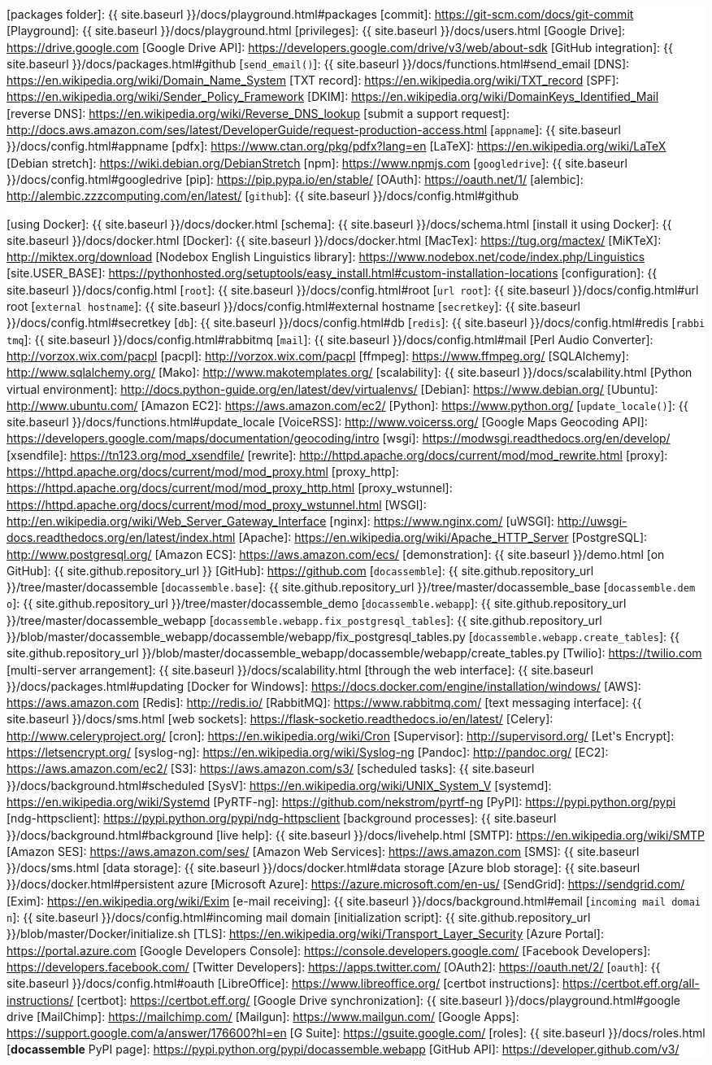 [Create an account on GitHub]: https://github.com/join
[packages folder]: {{ site.baseurl }}/docs/playground.html#packages
[commit]: https://git-scm.com/docs/git-commit
[Playground]: {{ site.baseurl }}/docs/playground.html
[privileges]: {{ site.baseurl }}/docs/users.html
[Google Drive]: https://drive.google.com
[Google Drive API]: https://developers.google.com/drive/v3/web/about-sdk
[GitHub integration]: {{ site.baseurl }}/docs/packages.html#github
[`send_email()`]: {{ site.baseurl }}/docs/functions.html#send_email
[DNS]: https://en.wikipedia.org/wiki/Domain_Name_System
[TXT record]: https://en.wikipedia.org/wiki/TXT_record
[SPF]: https://en.wikipedia.org/wiki/Sender_Policy_Framework
[DKIM]: https://en.wikipedia.org/wiki/DomainKeys_Identified_Mail
[reverse DNS]: https://en.wikipedia.org/wiki/Reverse_DNS_lookup
[submit a support request]: http://docs.aws.amazon.com/ses/latest/DeveloperGuide/request-production-access.html
[`appname`]: {{ site.baseurl }}/docs/config.html#appname
[pdfx]: https://www.ctan.org/pkg/pdfx?lang=en
[LaTeX]: https://en.wikipedia.org/wiki/LaTeX
[Debian stretch]: https://wiki.debian.org/DebianStretch
[npm]: https://www.npmjs.com
[`googledrive`]: {{ site.baseurl }}/docs/config.html#googledrive
[pip]: https://pip.pypa.io/en/stable/
[OAuth]: https://oauth.net/1/
[alembic]: http://alembic.zzzcomputing.com/en/latest/
[`github`]: {{ site.baseurl }}/docs/config.html#github


[using Docker]: {{ site.baseurl }}/docs/docker.html
[schema]: {{ site.baseurl }}/docs/schema.html
[install it using Docker]: {{ site.baseurl }}/docs/docker.html
[Docker]: {{ site.baseurl }}/docs/docker.html
[MacTex]: https://tug.org/mactex/
[MiKTeX]: http://miktex.org/download
[Nodebox English Linguistics library]: https://www.nodebox.net/code/index.php/Linguistics
[site.USER_BASE]: https://pythonhosted.org/setuptools/easy_install.html#custom-installation-locations
[configuration]: {{ site.baseurl }}/docs/config.html
[`root`]: {{ site.baseurl }}/docs/config.html#root
[`url root`]: {{ site.baseurl }}/docs/config.html#url root
[`external hostname`]: {{ site.baseurl }}/docs/config.html#external hostname
[`secretkey`]: {{ site.baseurl }}/docs/config.html#secretkey
[`db`]: {{ site.baseurl }}/docs/config.html#db
[`redis`]: {{ site.baseurl }}/docs/config.html#redis
[`rabbitmq`]: {{ site.baseurl }}/docs/config.html#rabbitmq
[`mail`]: {{ site.baseurl }}/docs/config.html#mail
[Perl Audio Converter]: http://vorzox.wix.com/pacpl
[pacpl]: http://vorzox.wix.com/pacpl
[ffmpeg]: https://www.ffmpeg.org/
[SQLAlchemy]: http://www.sqlalchemy.org/
[Mako]: http://www.makotemplates.org/
[scalability]: {{ site.baseurl }}/docs/scalability.html
[Python virtual environment]: http://docs.python-guide.org/en/latest/dev/virtualenvs/
[Debian]: https://www.debian.org/
[Ubuntu]: http://www.ubuntu.com/
[Amazon EC2]: https://aws.amazon.com/ec2/
[Python]: https://www.python.org/
[`update_locale()`]: {{ site.baseurl }}/docs/functions.html#update_locale
[VoiceRSS]: http://www.voicerss.org/
[Google Maps Geocoding API]: https://developers.google.com/maps/documentation/geocoding/intro
[wsgi]: https://modwsgi.readthedocs.org/en/develop/
[xsendfile]: https://tn123.org/mod_xsendfile/
[rewrite]: http://httpd.apache.org/docs/current/mod/mod_rewrite.html
[proxy]: https://httpd.apache.org/docs/current/mod/mod_proxy.html
[proxy_http]: https://httpd.apache.org/docs/current/mod/mod_proxy_http.html
[proxy_wstunnel]: https://httpd.apache.org/docs/current/mod/mod_proxy_wstunnel.html
[WSGI]: http://en.wikipedia.org/wiki/Web_Server_Gateway_Interface
[nginx]: https://www.nginx.com/
[uWSGI]: http://uwsgi-docs.readthedocs.org/en/latest/index.html
[Apache]: https://en.wikipedia.org/wiki/Apache_HTTP_Server
[PostgreSQL]: http://www.postgresql.org/
[Amazon ECS]: https://aws.amazon.com/ecs/
[demonstration]: {{ site.baseurl }}/demo.html
[on GitHub]: {{ site.github.repository_url }}
[GitHub]: https://github.com
[`docassemble`]: {{ site.github.repository_url }}/tree/master/docassemble
[`docassemble.base`]: {{ site.github.repository_url }}/tree/master/docassemble_base
[`docassemble.demo`]: {{ site.github.repository_url }}/tree/master/docassemble_demo
[`docassemble.webapp`]: {{ site.github.repository_url }}/tree/master/docassemble_webapp
[`docassemble.webapp.fix_postgresql_tables`]: {{ site.github.repository_url }}/blob/master/docassemble_webapp/docassemble/webapp/fix_postgresql_tables.py
[`docassemble.webapp.create_tables`]: {{ site.github.repository_url }}/blob/master/docassemble_webapp/docassemble/webapp/create_tables.py
[Twilio]: https://twilio.com
[multi-server arrangement]: {{ site.baseurl }}/docs/scalability.html
[through the web interface]: {{ site.baseurl }}/docs/packages.html#updating
[Docker for Windows]: https://docs.docker.com/engine/installation/windows/
[AWS]: https://aws.amazon.com
[Redis]: http://redis.io/
[RabbitMQ]: https://www.rabbitmq.com/
[text messaging interface]: {{ site.baseurl }}/docs/sms.html
[web sockets]: https://flask-socketio.readthedocs.io/en/latest/
[Celery]: http://www.celeryproject.org/
[cron]: https://en.wikipedia.org/wiki/Cron
[Supervisor]: http://supervisord.org/
[Let's Encrypt]: https://letsencrypt.org/
[syslog-ng]: https://en.wikipedia.org/wiki/Syslog-ng
[Pandoc]: http://pandoc.org/
[EC2]: https://aws.amazon.com/ec2/
[S3]: https://aws.amazon.com/s3/
[scheduled tasks]: {{ site.baseurl }}/docs/background.html#scheduled
[SysV]: https://en.wikipedia.org/wiki/UNIX_System_V
[systemd]: https://en.wikipedia.org/wiki/Systemd
[PyRTF-ng]: https://github.com/nekstrom/pyrtf-ng
[PyPI]: https://pypi.python.org/pypi
[ndg-httpsclient]: https://pypi.python.org/pypi/ndg-httpsclient
[background processes]: {{ site.baseurl }}/docs/background.html#background
[live help]: {{ site.baseurl }}/docs/livehelp.html
[SMTP]: https://en.wikipedia.org/wiki/SMTP
[Amazon SES]: https://aws.amazon.com/ses/
[Amazon Web Services]: https://aws.amazon.com
[SMS]: {{ site.baseurl }}/docs/sms.html
[data storage]: {{ site.baseurl }}/docs/docker.html#data storage
[Azure blob storage]: {{ site.baseurl }}/docs/docker.html#persistent azure
[Microsoft Azure]: https://azure.microsoft.com/en-us/
[SendGrid]: https://sendgrid.com/
[Exim]: https://en.wikipedia.org/wiki/Exim
[e-mail receiving]: {{ site.baseurl }}/docs/background.html#email
[`incoming mail domain`]: {{ site.baseurl }}/docs/config.html#incoming mail domain
[initialization script]: {{ site.github.repository_url }}/blob/master/Docker/initialize.sh
[TLS]: https://en.wikipedia.org/wiki/Transport_Layer_Security
[Azure Portal]: https://portal.azure.com
[Google Developers Console]: https://console.developers.google.com/
[Facebook Developers]: https://developers.facebook.com/
[Twitter Developers]: https://apps.twitter.com/
[OAuth2]: https://oauth.net/2/
[`oauth`]: {{ site.baseurl }}/docs/config.html#oauth
[LibreOffice]: https://www.libreoffice.org/
[certbot instructions]: https://certbot.eff.org/all-instructions/
[certbot]: https://certbot.eff.org/
[Google Drive synchronization]: {{ site.baseurl }}/docs/playground.html#google drive
[MailChimp]: https://mailchimp.com/
[Mailgun]: https://www.mailgun.com/
[Google Apps]: https://support.google.com/a/answer/176600?hl=en
[G Suite]: https://gsuite.google.com/
[roles]: {{ site.baseurl }}/docs/roles.html
[**docassemble** PyPI page]: https://pypi.python.org/pypi/docassemble.webapp
[GitHub API]: https://developer.github.com/v3/